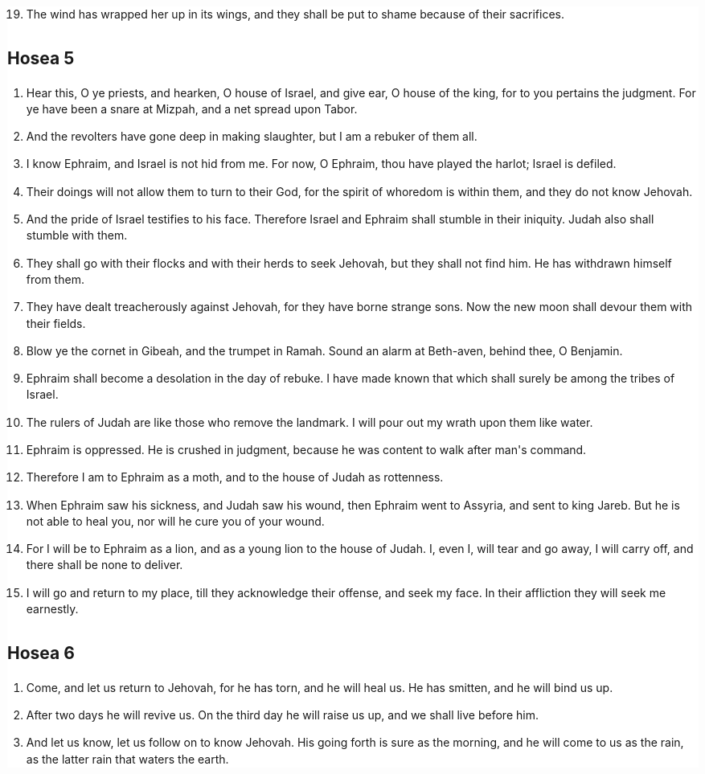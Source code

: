 19. The wind has wrapped her up in its wings, and they shall be put to shame because of their sacrifices.

## Hosea 5

1. Hear this, O ye priests, and hearken, O house of Israel, and give ear, O house of the king, for to you pertains the judgment. For ye have been a snare at Mizpah, and a net spread upon Tabor.

2. And the revolters have gone deep in making slaughter, but I am a rebuker of them all.

3. I know Ephraim, and Israel is not hid from me. For now, O Ephraim, thou have played the harlot; Israel is defiled.

4. Their doings will not allow them to turn to their God, for the spirit of whoredom is within them, and they do not know Jehovah.

5. And the pride of Israel testifies to his face. Therefore Israel and Ephraim shall stumble in their iniquity. Judah also shall stumble with them.

6. They shall go with their flocks and with their herds to seek Jehovah, but they shall not find him. He has withdrawn himself from them.

7. They have dealt treacherously against Jehovah, for they have borne strange sons. Now the new moon shall devour them with their fields.

8. Blow ye the cornet in Gibeah, and the trumpet in Ramah. Sound an alarm at Beth-aven, behind thee, O Benjamin.

9. Ephraim shall become a desolation in the day of rebuke. I have made known that which shall surely be among the tribes of Israel.

10. The rulers of Judah are like those who remove the landmark. I will pour out my wrath upon them like water.

11. Ephraim is oppressed. He is crushed in judgment, because he was content to walk after man's command.

12. Therefore I am to Ephraim as a moth, and to the house of Judah as rottenness.

13. When Ephraim saw his sickness, and Judah saw his wound, then Ephraim went to Assyria, and sent to king Jareb. But he is not able to heal you, nor will he cure you of your wound.

14. For I will be to Ephraim as a lion, and as a young lion to the house of Judah. I, even I, will tear and go away, I will carry off, and there shall be none to deliver.

15. I will go and return to my place, till they acknowledge their offense, and seek my face. In their affliction they will seek me earnestly.

## Hosea 6

1. Come, and let us return to Jehovah, for he has torn, and he will heal us. He has smitten, and he will bind us up.

2. After two days he will revive us. On the third day he will raise us up, and we shall live before him.

3. And let us know, let us follow on to know Jehovah. His going forth is sure as the morning, and he will come to us as the rain, as the latter rain that waters the earth.
